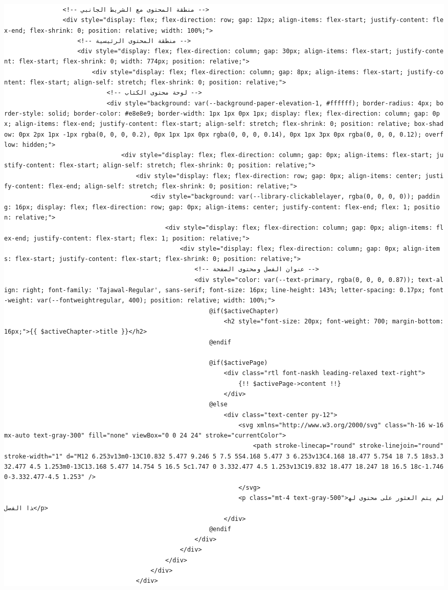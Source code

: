   
  

                    <!-- منطقة المحتوى مع الشريط الجانبي -->
                    <div style="display: flex; flex-direction: row; gap: 12px; align-items: flex-start; justify-content: flex-end; flex-shrink: 0; position: relative; width: 100%;">
                        <!-- منطقة المحتوى الرئيسية -->
                        <div style="display: flex; flex-direction: column; gap: 30px; align-items: flex-start; justify-content: flex-start; flex-shrink: 0; width: 774px; position: relative;">
                            <div style="display: flex; flex-direction: column; gap: 8px; align-items: flex-start; justify-content: flex-start; align-self: stretch; flex-shrink: 0; position: relative;">
                                <!-- لوحة محتوى الكتاب -->
                                <div style="background: var(--background-paper-elevation-1, #ffffff); border-radius: 4px; border-style: solid; border-color: #e8e8e9; border-width: 1px 1px 0px 1px; display: flex; flex-direction: column; gap: 0px; align-items: flex-end; justify-content: flex-start; align-self: stretch; flex-shrink: 0; position: relative; box-shadow: 0px 2px 1px -1px rgba(0, 0, 0, 0.2), 0px 1px 1px 0px rgba(0, 0, 0, 0.14), 0px 1px 3px 0px rgba(0, 0, 0, 0.12); overflow: hidden;">
                                    <div style="display: flex; flex-direction: column; gap: 0px; align-items: flex-start; justify-content: flex-start; align-self: stretch; flex-shrink: 0; position: relative;">
                                        <div style="display: flex; flex-direction: row; gap: 0px; align-items: center; justify-content: flex-end; align-self: stretch; flex-shrink: 0; position: relative;">
                                            <div style="background: var(--library-clickablelayer, rgba(0, 0, 0, 0)); padding: 16px; display: flex; flex-direction: row; gap: 0px; align-items: center; justify-content: flex-end; flex: 1; position: relative;">
                                                <div style="display: flex; flex-direction: column; gap: 0px; align-items: flex-end; justify-content: flex-start; flex: 1; position: relative;">
                                                    <div style="display: flex; flex-direction: column; gap: 0px; align-items: flex-start; justify-content: flex-start; flex-shrink: 0; position: relative;">
                                                        <!-- عنوان الفصل ومحتوى الصفحة -->
                                                        <div style="color: var(--text-primary, rgba(0, 0, 0, 0.87)); text-align: right; font-family: 'Tajawal-Regular', sans-serif; font-size: 16px; line-height: 143%; letter-spacing: 0.17px; font-weight: var(--fontweightregular, 400); position: relative; width: 100%;">
                                                            @if($activeChapter)
                                                                <h2 style="font-size: 20px; font-weight: 700; margin-bottom: 16px;">{{ $activeChapter->title }}</h2>
                                                            @endif
                                                            
                                                            @if($activePage)
                                                                <div class="rtl font-naskh leading-relaxed text-right">
                                                                    {!! $activePage->content !!}
                                                                </div>
                                                            @else
                                                                <div class="text-center py-12">
                                                                    <svg xmlns="http://www.w3.org/2000/svg" class="h-16 w-16 mx-auto text-gray-300" fill="none" viewBox="0 0 24 24" stroke="currentColor">
                                                                        <path stroke-linecap="round" stroke-linejoin="round" stroke-width="1" d="M12 6.253v13m0-13C10.832 5.477 9.246 5 7.5 5S4.168 5.477 3 6.253v13C4.168 18.477 5.754 18 7.5 18s3.332.477 4.5 1.253m0-13C13.168 5.477 14.754 5 16.5 5c1.747 0 3.332.477 4.5 1.253v13C19.832 18.477 18.247 18 16.5 18c-1.746 0-3.332.477-4.5 1.253" />
                                                                    </svg>
                                                                    <p class="mt-4 text-gray-500">لم يتم العثور على محتوى لهذا الفصل</p>
                                                                </div>
                                                            @endif
                                                        </div>
                                                    </div>
                                                </div>
                                            </div>
                                        </div>
                                        